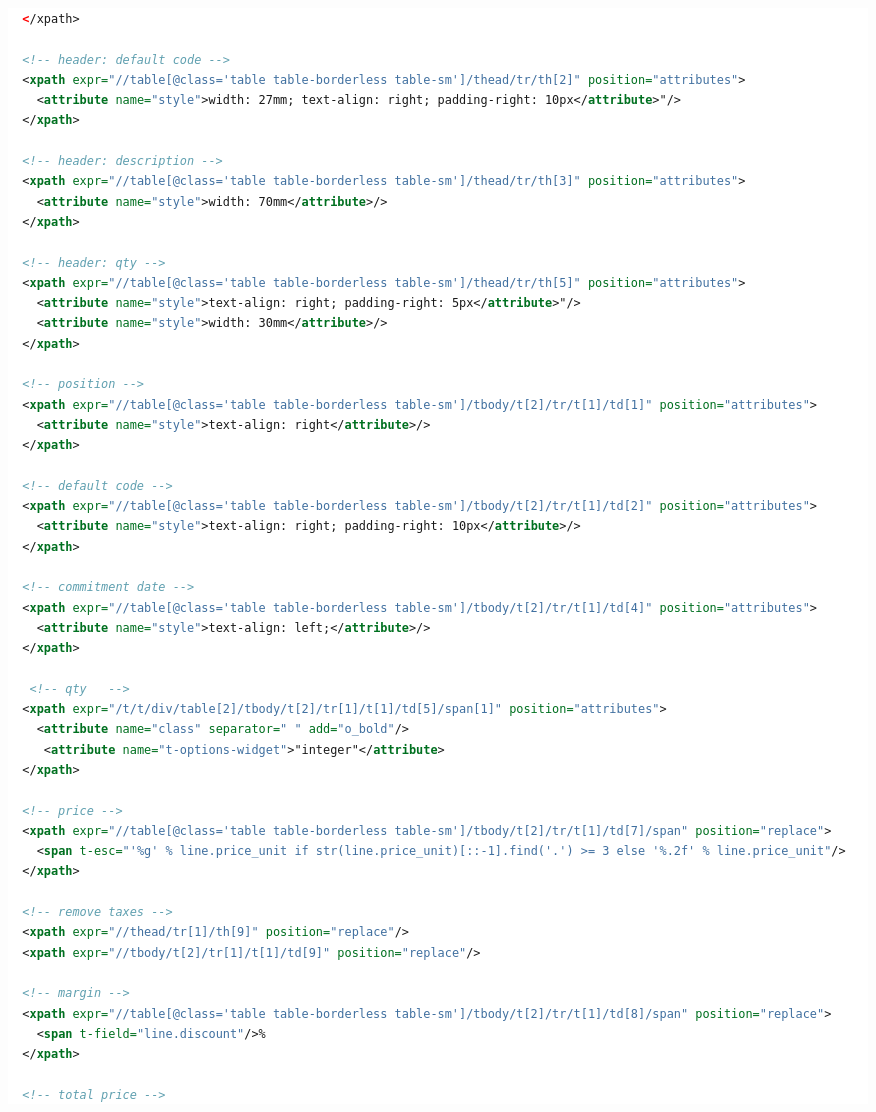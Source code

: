 ```xml
  </xpath>

  <!-- header: default code -->
  <xpath expr="//table[@class='table table-borderless table-sm']/thead/tr/th[2]" position="attributes">
    <attribute name="style">width: 27mm; text-align: right; padding-right: 10px</attribute>"/>
  </xpath>

  <!-- header: description -->
  <xpath expr="//table[@class='table table-borderless table-sm']/thead/tr/th[3]" position="attributes">
    <attribute name="style">width: 70mm</attribute>/>
  </xpath>

  <!-- header: qty -->
  <xpath expr="//table[@class='table table-borderless table-sm']/thead/tr/th[5]" position="attributes">
    <attribute name="style">text-align: right; padding-right: 5px</attribute>"/>
    <attribute name="style">width: 30mm</attribute>/>
  </xpath>

  <!-- position -->
  <xpath expr="//table[@class='table table-borderless table-sm']/tbody/t[2]/tr/t[1]/td[1]" position="attributes">
    <attribute name="style">text-align: right</attribute>/>
  </xpath>

  <!-- default code -->
  <xpath expr="//table[@class='table table-borderless table-sm']/tbody/t[2]/tr/t[1]/td[2]" position="attributes">
    <attribute name="style">text-align: right; padding-right: 10px</attribute>/>
  </xpath>

  <!-- commitment date -->
  <xpath expr="//table[@class='table table-borderless table-sm']/tbody/t[2]/tr/t[1]/td[4]" position="attributes">
    <attribute name="style">text-align: left;</attribute>/>
  </xpath>
  
   <!-- qty   -->
  <xpath expr="/t/t/div/table[2]/tbody/t[2]/tr[1]/t[1]/td[5]/span[1]" position="attributes">
    <attribute name="class" separator=" " add="o_bold"/>
     <attribute name="t-options-widget">"integer"</attribute>
  </xpath>

  <!-- price -->
  <xpath expr="//table[@class='table table-borderless table-sm']/tbody/t[2]/tr/t[1]/td[7]/span" position="replace">
    <span t-esc="'%g' % line.price_unit if str(line.price_unit)[::-1].find('.') >= 3 else '%.2f' % line.price_unit"/>
  </xpath>

  <!-- remove taxes -->
  <xpath expr="//thead/tr[1]/th[9]" position="replace"/>
  <xpath expr="//tbody/t[2]/tr[1]/t[1]/td[9]" position="replace"/>

  <!-- margin -->
  <xpath expr="//table[@class='table table-borderless table-sm']/tbody/t[2]/tr/t[1]/td[8]/span" position="replace">
    <span t-field="line.discount"/>%
  </xpath>

  <!-- total price -->
```